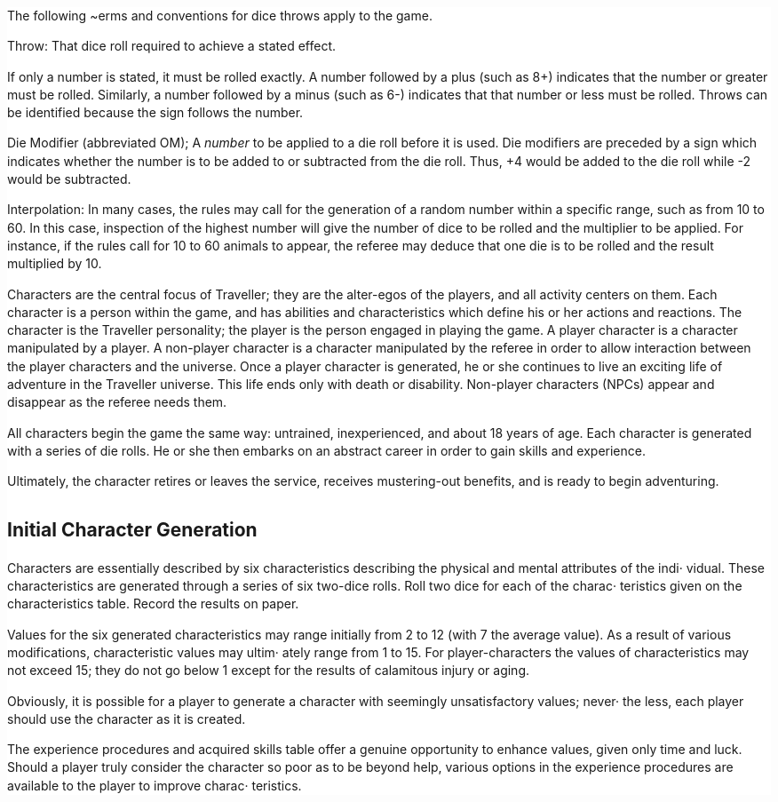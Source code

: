 The following ~erms and conventions for dice throws apply to the game. 

Throw: That dice roll required to achieve a stated effect. 

If only a number is stated, it must be rolled exactly. A 
number followed by a plus (such as 8+) indicates that the number or greater must be rolled. Similarly, a number followed by a minus (such as 6-) indicates that that number or less must be rolled. Throws can be identified because the sign follows the number. 

Die Modifier (abbreviated OM); A *number* to be applied to a die roll before it is used. Die modifiers are preceded by a sign which indicates whether the number is to be added to or subtracted from the die roll. Thus, +4 would be added to the die roll while -2 would be subtracted. 

Interpolation: In many cases, the rules may call for the generation of a random number within a specific range, such as from 10 to 60. In this case, inspection of the highest number will give the number of dice to be rolled and the multiplier to be applied. For instance, if the rules call for 10 to 60 animals to appear, the referee may deduce that one die is to be rolled and the result multiplied by 10. 

Characters are the central focus of Traveller; they are the alter-egos of the players, and all activity centers on them. Each character is a person within the game, and has abilities and characteristics which define his or her actions and reactions. The character is the Traveller personality; the player is the person engaged in playing the game. A player character is a character manipulated by a player. A non-player character is a character manipulated by the referee in order to allow interaction between the player characters and the universe. Once a player character is generated, he or she continues to live an exciting life of adventure in the Traveller universe. This life ends only with death or disability. Non-player characters (NPCs) appear and disappear as the referee needs them. 

All characters begin the game the same way: untrained, inexperienced, and about 18 years of age. Each character is generated with a series of die rolls. He or she then embarks on an abstract career in order to gain skills and experience. 

Ultimately, the character retires or leaves the service, receives mustering-out benefits, and is ready to begin adventuring. 

## Initial Character Generation

Characters are essentially described by six characteristics describing the physical and mental attributes of the indi· 
vidual. These characteristics are generated through a series of six two-dice rolls. Roll two dice for each of the charac· 
teristics given on the characteristics table. Record the results on paper. 

Values for the six generated characteristics may range initially from 2 to 12 (with 7 the average value). As a result of various modifications, characteristic values may ultim· ately range from 1 to 15. For player-characters the values of characteristics may not exceed 15; they do not go below 
1 except for the results of calamitous injury or aging. 

Obviously, it is possible for a player to generate a character with seemingly unsatisfactory values; never· 
the less, each player should use the character as it is created. 

The experience procedures and acquired skills table offer a genuine opportunity to enhance values, given only time and luck. Should a player truly consider the character so poor as to be beyond help, various options in the experience procedures are available to the player to improve charac· 
teristics. 
